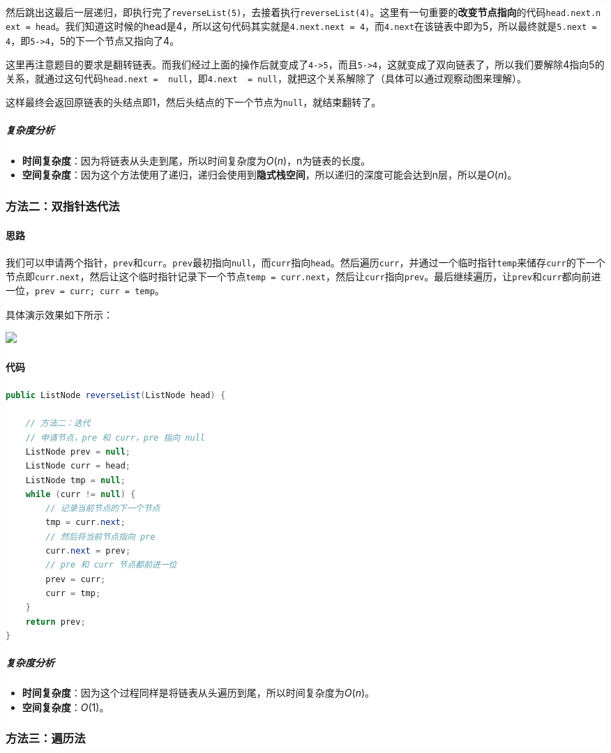 然后跳出这最后一层递归，即执行完了`reverseList(5)`，去接着执行`reverseList(4)`。这里有一句重要的**改变节点指向**的代码`head.next.next = head`。我们知道这时候的head是4，所以这句代码其实就是`4.next.next = 4`，而`4.next`在该链表中即为5，所以最终就是`5.next = 4`，即`5->4`，5的下一个节点又指向了4。

这里再注意题目的要求是翻转链表。而我们经过上面的操作后就变成了`4->5`，而且`5->4`，这就变成了双向链表了，所以我们要解除4指向5的关系，就通过这句代码`head.next =  null`，即`4.next  = null`，就把这个关系解除了（具体可以通过观察动图来理解）。

这样最终会返回原链表的头结点即1，然后头结点的下一个节点为`null`，就结束翻转了。

##### 复杂度分析

* **时间复杂度**：因为将链表从头走到尾，所以时间复杂度为$O(n)$，n为链表的长度。
* **空间复杂度**：因为这个方法使用了递归，递归会使用到**隐式栈空间**，所以递归的深度可能会达到n层，所以是$O(n)$。

### 方法二：双指针迭代法

#### 思路

我们可以申请两个指针，`prev`和`curr`。`prev`最初指向`null`，而`curr`指向`head`。然后遍历`curr`，并通过一个临时指针`temp`来储存`curr`的下一个节点即`curr.next`，然后让这个临时指针记录下一个节点`temp = curr.next`，然后让`curr`指向`prev`。最后继续遍历，让`prev`和`curr`都向前进一位，`prev = curr; curr = temp`。

具体演示效果如下所示：

![](https://raw.githubusercontent.com/HurleyJames/ImageHosting/master/7d8712af4fbb870537607b1dd95d66c248eb178db4319919c32d9304ee85b602-%E8%BF%AD%E4%BB%A3.gif)

#### 代码

```java
public ListNode reverseList(ListNode head) {

    // 方法二：迭代
    // 申请节点，pre 和 curr，pre 指向 null
    ListNode prev = null;
    ListNode curr = head;
    ListNode tmp = null;
    while (curr != null) {
        // 记录当前节点的下一个节点
        tmp = curr.next;
        // 然后将当前节点指向 pre
        curr.next = prev;
        // pre 和 curr 节点都前进一位
        prev = curr;
        curr = tmp;
    }
    return prev;
}
```

##### 复杂度分析

* **时间复杂度**：因为这个过程同样是将链表从头遍历到尾，所以时间复杂度为$O(n)$。
* **空间复杂度**：$O(1)$。

### 方法三：遍历法
